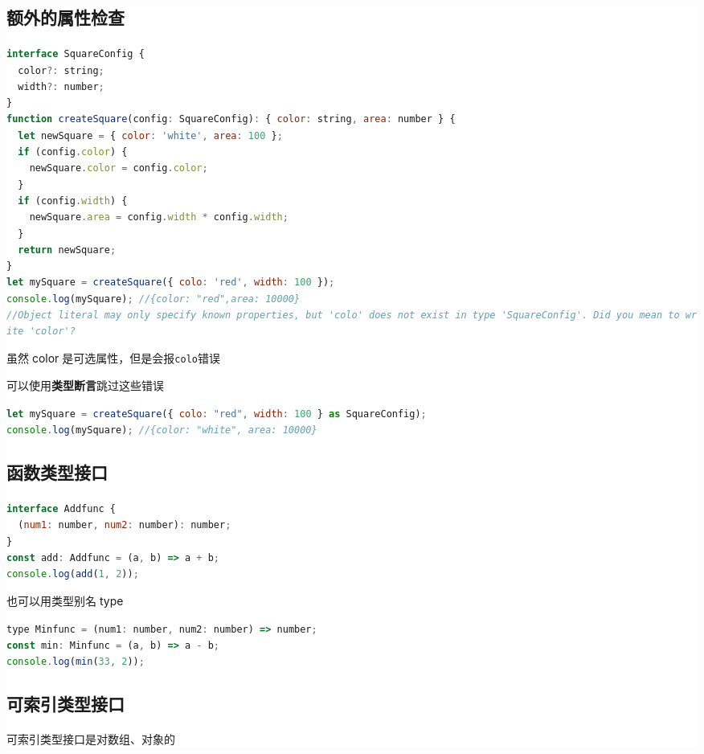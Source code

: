 ## 额外的属性检查

```js
interface SquareConfig {
  color?: string;
  width?: number;
}
function createSquare(config: SquareConfig): { color: string, area: number } {
  let newSquare = { color: 'white', area: 100 };
  if (config.color) {
    newSquare.color = config.color;
  }
  if (config.width) {
    newSquare.area = config.width * config.width;
  }
  return newSquare;
}
let mySquare = createSquare({ colo: 'red', width: 100 });
console.log(mySquare); //{color: "red",area: 10000}
//Object literal may only specify known properties, but 'colo' does not exist in type 'SquareConfig'. Did you mean to write 'color'?
```

虽然 color 是可选属性，但是会报`colo`错误

可以使用**类型断言**跳过这些错误

```js
let mySquare = createSquare({ colo: "red", width: 100 } as SquareConfig);
console.log(mySquare); //{color: "white", area: 10000}
```

## 函数类型接口

```js
interface Addfunc {
  (num1: number, num2: number): number;
}
const add: Addfunc = (a, b) => a + b;
console.log(add(1, 2));
```

也可以用类型别名 type

```js
type Minfunc = (num1: number, num2: number) => number;
const min: Minfunc = (a, b) => a - b;
console.log(min(33, 2));
```

## 可索引类型接口

可索引类型接口是对数组、对象的
